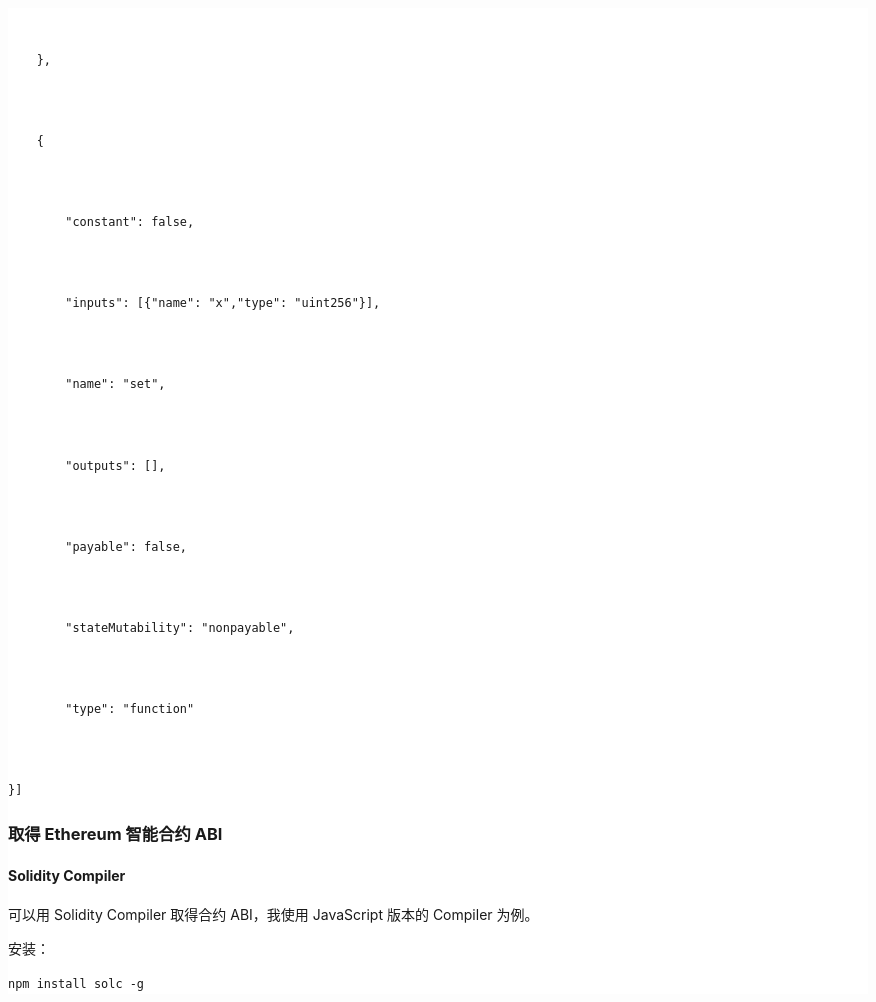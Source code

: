 ```


    },



    {



        "constant": false,



        "inputs": [{"name": "x","type": "uint256"}],



        "name": "set",



        "outputs": [],



        "payable": false,



        "stateMutability": "nonpayable",



        "type": "function"



}]
```

### 取得 Ethereum 智能合约 ABI

#### Solidity Compiler

可以用 Solidity Compiler 取得合约 ABI，我使用 JavaScript 版本的 Compiler 为例。

安装：

```
npm install solc -g
```
